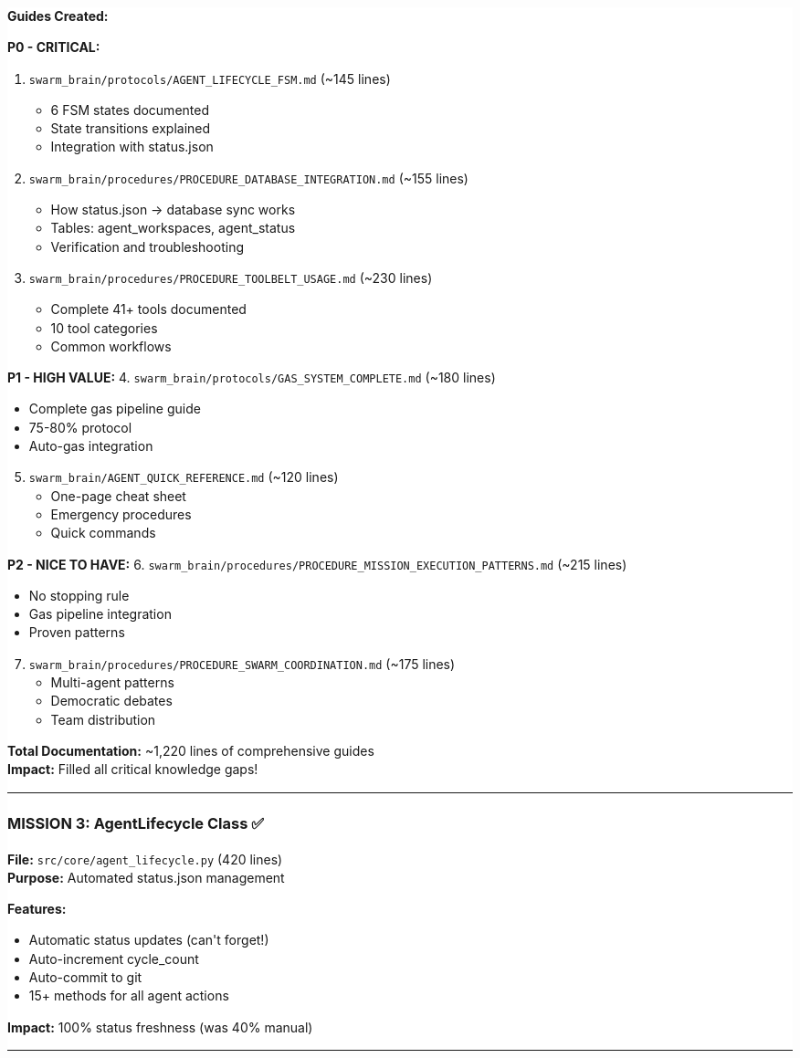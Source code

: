 **Guides Created:**

**P0 - CRITICAL:**
1. `swarm_brain/protocols/AGENT_LIFECYCLE_FSM.md` (~145 lines)
   - 6 FSM states documented
   - State transitions explained
   - Integration with status.json

2. `swarm_brain/procedures/PROCEDURE_DATABASE_INTEGRATION.md` (~155 lines)
   - How status.json → database sync works
   - Tables: agent_workspaces, agent_status
   - Verification and troubleshooting

3. `swarm_brain/procedures/PROCEDURE_TOOLBELT_USAGE.md` (~230 lines)
   - Complete 41+ tools documented
   - 10 tool categories
   - Common workflows

**P1 - HIGH VALUE:**
4. `swarm_brain/protocols/GAS_SYSTEM_COMPLETE.md` (~180 lines)
   - Complete gas pipeline guide
   - 75-80% protocol
   - Auto-gas integration

5. `swarm_brain/AGENT_QUICK_REFERENCE.md` (~120 lines)
   - One-page cheat sheet
   - Emergency procedures
   - Quick commands

**P2 - NICE TO HAVE:**
6. `swarm_brain/procedures/PROCEDURE_MISSION_EXECUTION_PATTERNS.md` (~215 lines)
   - No stopping rule
   - Gas pipeline integration
   - Proven patterns

7. `swarm_brain/procedures/PROCEDURE_SWARM_COORDINATION.md` (~175 lines)
   - Multi-agent patterns
   - Democratic debates
   - Team distribution

**Total Documentation:** ~1,220 lines of comprehensive guides  
**Impact:** Filled all critical knowledge gaps!

---

### **MISSION 3: AgentLifecycle Class** ✅
**File:** `src/core/agent_lifecycle.py` (420 lines)  
**Purpose:** Automated status.json management

**Features:**
- Automatic status updates (can't forget!)
- Auto-increment cycle_count
- Auto-commit to git
- 15+ methods for all agent actions

**Impact:** 100% status freshness (was 40% manual)

---